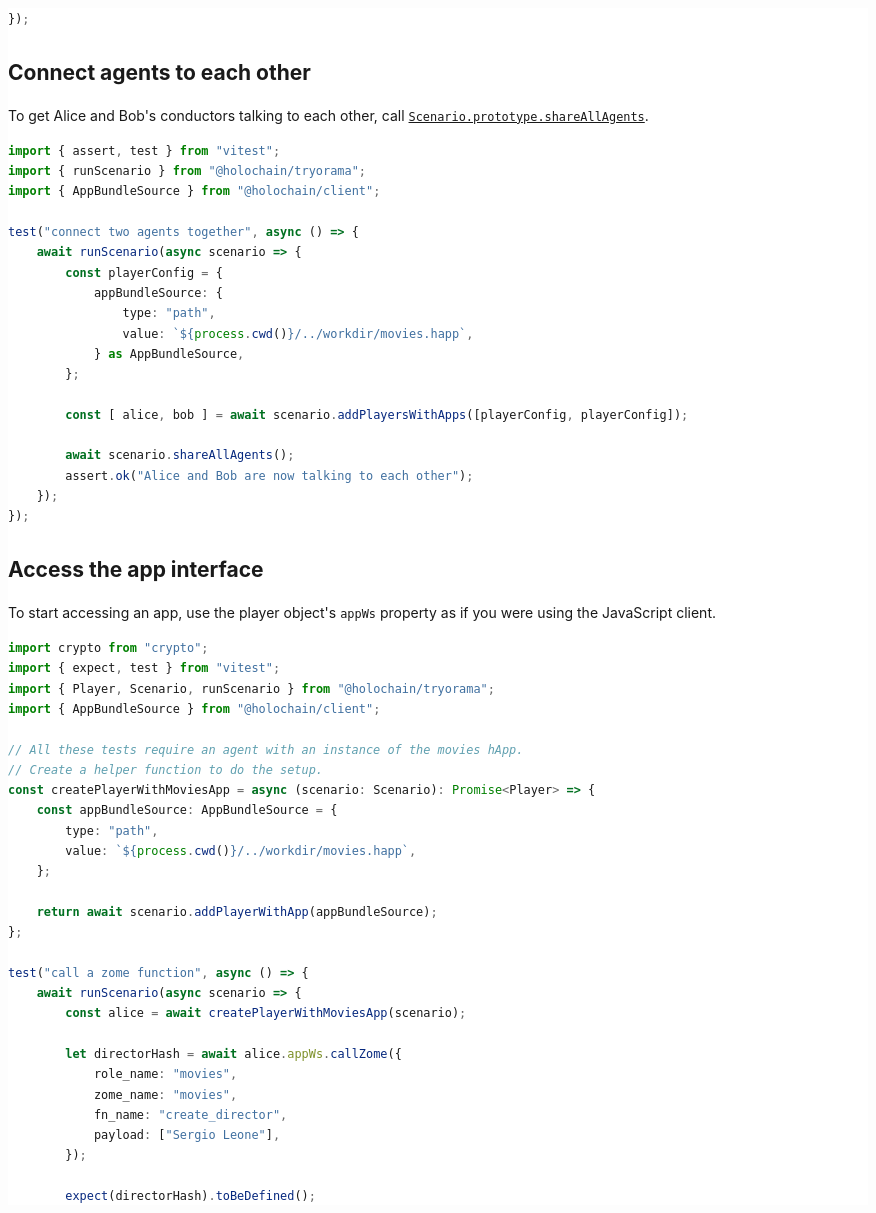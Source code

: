 ```typescript
});
```

## Connect agents to each other

To get Alice and Bob's conductors talking to each other, call [`Scenario.prototype.shareAllAgents`](https://github.com/holochain/tryorama/blob/main/docs/tryorama.scenario.shareallagents.md).

```typescript
import { assert, test } from "vitest";
import { runScenario } from "@holochain/tryorama";
import { AppBundleSource } from "@holochain/client";

test("connect two agents together", async () => {
    await runScenario(async scenario => {
        const playerConfig = {
            appBundleSource: {
                type: "path",
                value: `${process.cwd()}/../workdir/movies.happ`,
            } as AppBundleSource,
        };

        const [ alice, bob ] = await scenario.addPlayersWithApps([playerConfig, playerConfig]);

        await scenario.shareAllAgents();
        assert.ok("Alice and Bob are now talking to each other");
    });
});
```

## Access the app interface

To start accessing an app, use the player object's `appWs` property as if you were using the JavaScript client.

```typescript
import crypto from "crypto";
import { expect, test } from "vitest";
import { Player, Scenario, runScenario } from "@holochain/tryorama";
import { AppBundleSource } from "@holochain/client";

// All these tests require an agent with an instance of the movies hApp.
// Create a helper function to do the setup.
const createPlayerWithMoviesApp = async (scenario: Scenario): Promise<Player> => {
    const appBundleSource: AppBundleSource = {
        type: "path",
        value: `${process.cwd()}/../workdir/movies.happ`,
    };

    return await scenario.addPlayerWithApp(appBundleSource);
};

test("call a zome function", async () => {
    await runScenario(async scenario => {
        const alice = await createPlayerWithMoviesApp(scenario);

        let directorHash = await alice.appWs.callZome({
            role_name: "movies",
            zome_name: "movies",
            fn_name: "create_director",
            payload: ["Sergio Leone"],
        });

        expect(directorHash).toBeDefined();
```